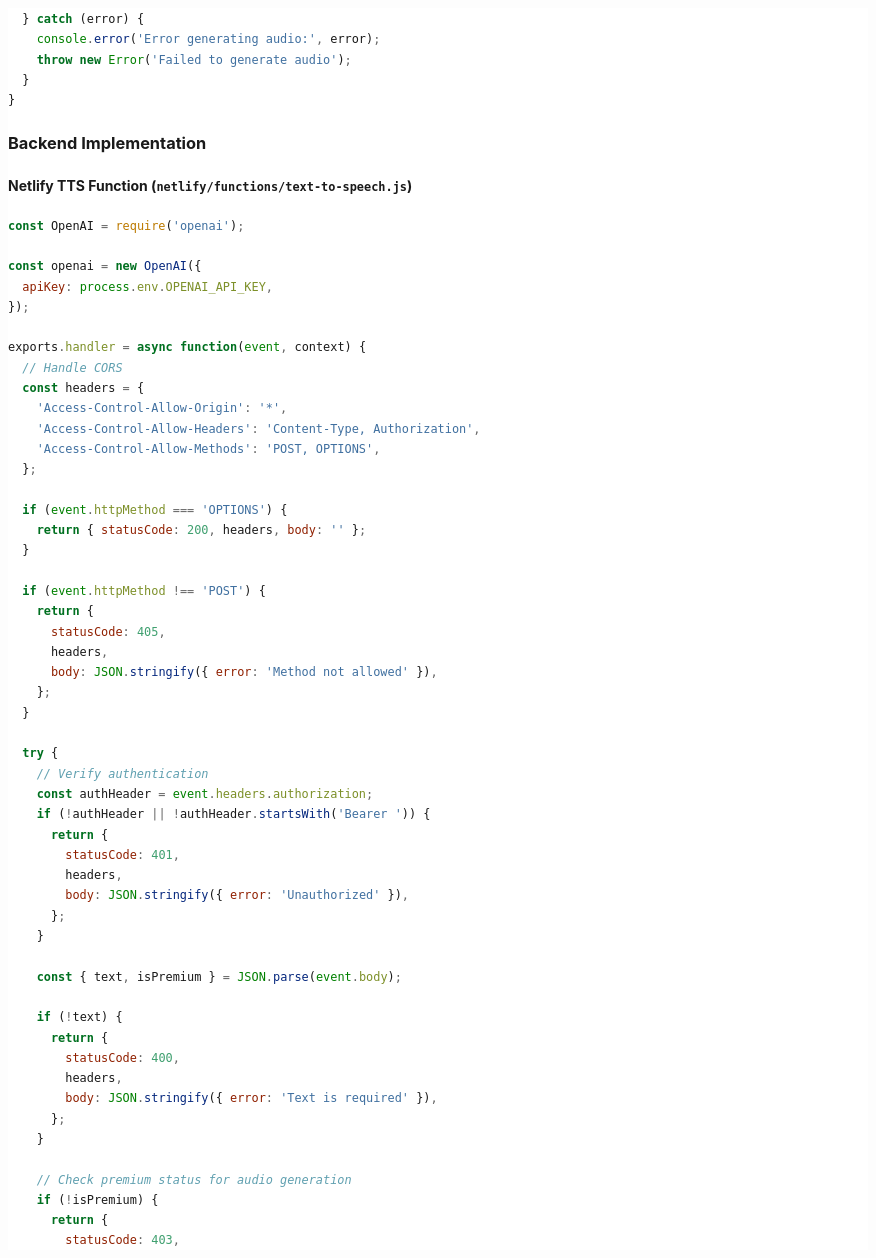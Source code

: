 ```typescript
  } catch (error) {
    console.error('Error generating audio:', error);
    throw new Error('Failed to generate audio');
  }
}
```

### Backend Implementation

#### Netlify TTS Function (`netlify/functions/text-to-speech.js`)
```javascript
const OpenAI = require('openai');

const openai = new OpenAI({
  apiKey: process.env.OPENAI_API_KEY,
});

exports.handler = async function(event, context) {
  // Handle CORS
  const headers = {
    'Access-Control-Allow-Origin': '*',
    'Access-Control-Allow-Headers': 'Content-Type, Authorization',
    'Access-Control-Allow-Methods': 'POST, OPTIONS',
  };

  if (event.httpMethod === 'OPTIONS') {
    return { statusCode: 200, headers, body: '' };
  }

  if (event.httpMethod !== 'POST') {
    return {
      statusCode: 405,
      headers,
      body: JSON.stringify({ error: 'Method not allowed' }),
    };
  }

  try {
    // Verify authentication
    const authHeader = event.headers.authorization;
    if (!authHeader || !authHeader.startsWith('Bearer ')) {
      return {
        statusCode: 401,
        headers,
        body: JSON.stringify({ error: 'Unauthorized' }),
      };
    }

    const { text, isPremium } = JSON.parse(event.body);

    if (!text) {
      return {
        statusCode: 400,
        headers,
        body: JSON.stringify({ error: 'Text is required' }),
      };
    }

    // Check premium status for audio generation
    if (!isPremium) {
      return {
        statusCode: 403,
```